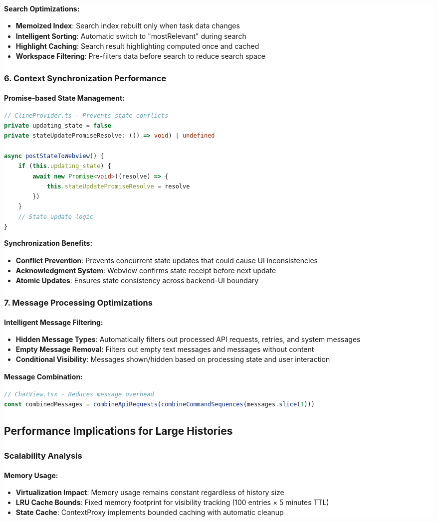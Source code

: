 **Search Optimizations:**
- **Memoized Index**: Search index rebuilt only when task data changes
- **Intelligent Sorting**: Automatic switch to "mostRelevant" during search
- **Highlight Caching**: Search result highlighting computed once and cached
- **Workspace Filtering**: Pre-filters data before search to reduce search space

### 6. Context Synchronization Performance

**Promise-based State Management:**
```typescript
// ClineProvider.ts - Prevents state conflicts
private updating_state = false
private stateUpdatePromiseResolve: (() => void) | undefined

async postStateToWebview() {
    if (this.updating_state) {
        await new Promise<void>((resolve) => {
            this.stateUpdatePromiseResolve = resolve
        })
    }
    // State update logic
}
```

**Synchronization Benefits:**
- **Conflict Prevention**: Prevents concurrent state updates that could cause UI inconsistencies
- **Acknowledgment System**: Webview confirms state receipt before next update
- **Atomic Updates**: Ensures state consistency across backend-UI boundary

### 7. Message Processing Optimizations

**Intelligent Message Filtering:**
- **Hidden Message Types**: Automatically filters out processed API requests, retries, and system messages
- **Empty Message Removal**: Filters out empty text messages and messages without content
- **Conditional Visibility**: Messages shown/hidden based on processing state and user interaction

**Message Combination:**
```typescript
// ChatView.tsx - Reduces message overhead
const combinedMessages = combineApiRequests(combineCommandSequences(messages.slice(1)))
```

## Performance Implications for Large Histories

### Scalability Analysis

**Memory Usage:**
- **Virtualization Impact**: Memory usage remains constant regardless of history size
- **LRU Cache Bounds**: Fixed memory footprint for visibility tracking (100 entries × 5 minutes TTL)
- **State Cache**: ContextProxy implements bounded caching with automatic cleanup
